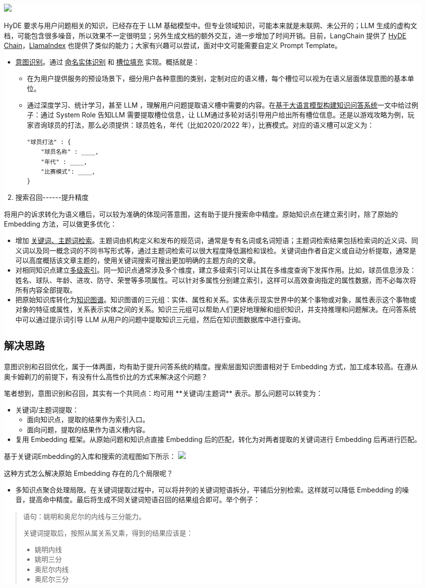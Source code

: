 ![](https://image.cubox.pro/article/2023070700345816744/40491.jpg)

HyDE 要求与用户问题相关的知识，已经存在于 LLM 基础模型中。但专业领域知识，可能本来就是未联网、未公开的；LLM 生成的虚构文档，可能包含很多噪音，所以效果不一定很明显；另外生成文档的额外交互，进一步增加了时间开销。目前，LangChain 提供了 [HyDE Chain](https://link.zhihu.com/?target=https%3A//python.langchain.com/docs/modules/chains/additional/hyde)，[LlamaIndex](https://link.zhihu.com/?target=https%3A//gpt-index.readthedocs.io/en/latest/) 也提供了类似的能力；大家有兴趣可以尝试，面对中文可能需要自定义 Prompt Template。

* [意图识别](https://zhuanlan.zhihu.com/p/165963264)。通过 [命名实体识别](https://link.zhihu.com/?target=https%3A//www.geeksforgeeks.org/named-entity-recognition/) 和 [槽位填充](https://zhuanlan.zhihu.com/p/75228411) 实现。概括就是：
  * 在为用户提供服务的预设场景下，细分用户各种意图的类别，定制对应的语义槽，每个槽位可以视为在语义层面体现意图的基本单位。
  * 通过深度学习、统计学习，甚至 LLM ，理解用户问题提取语义槽中需要的内容。在[基于大语言模型构建知识问答系统](https://zhuanlan.zhihu.com/p/627655485)一文中给过例子：通过 System Role 告知LLM 需要提取槽位信息，让 LLM通过多轮对话引导用户给出所有槽位信息。还是以游戏攻略为例，玩家咨询球员的打法，那么必须提供：球员姓名，年代（比如2020/2022 年），比赛模式。对应的语义槽可以定义为：

        "球员打法" : {
            "球员名称" : ____,
            "年代" : ____,
            "比赛模式": ____,
        }

2. 搜索召回------提升精度

将用户的诉求转化为语义槽后，可以较为准确的体现问答意图，这有助于提升搜索命中精度。原始知识点在建立索引时，除了原始的 Embedding 方法，可以做更多优化：

* 增加 [关键词、主题词检索](https://link.zhihu.com/?target=https%3A//lib.scu.edu.cn/node/97791)。主题词由机构定义和发布的规范词，通常是专有名词或名词短语；主题词检索结果包括检索词的近义词、同义词以及同一概念词的不同书写形式等，通过主题词检索可以很大程度降低漏检和误检。关键词由作者自定义或自动分析提取，通常是可以高度概括该文章主题的，使用关键词搜索可搜出更加明确的主题方向的文章。
* 对相同知识点建立[多级索引](https://link.zhihu.com/?target=https%3A//baike.baidu.com/item/%25E5%25A4%259A%25E7%25BA%25A7%25E7%25B4%25A2%25E5%25BC%2595/7879030)。同一知识点通常涉及多个维度，建立多级索引可以让其在多维度查询下发挥作用。比如，球员信息涉及：姓名、球队、年龄、进攻、防守、荣誉等多项属性。可以针对多属性分别建立索引，这样可以高效查询指定的属性数据，而不必每次将所有内容全部提取。
* 把原始知识库转化为[知识图谱](https://link.zhihu.com/?target=https%3A//www.ibm.com/cn-zh/topics/knowledge-graph)。知识图谱的三元组：实体、属性和关系。实体表示现实世界中的某个事物或对象，属性表示这个事物或对象的特征或属性，关系表示实体之间的关系。知识三元组可以帮助人们更好地理解和组织知识，并支持推理和问题解决。在问答系统中可以通过提示词引导 LLM 从用户的问题中提取知识三元组，然后在知识图数据库中进行查询。

解决思路
----

意图识别和召回优化，属于一体两面，均有助于提升问答系统的精度。搜索层面知识图谱相对于 Embedding 方式，加工成本较高。在遵从奥卡姆剃刀的前提下，有没有什么高性价比的方式来解决这个问题？

笔者想到，意图识别和召回，其实有一个共同点：均可用 \*\*关键词/主题词\*\* 表示。那么问题可以转变为：

* 关键词/主题词提取：
  * 面向知识点，提取的结果作为索引入口。
  * 面向问题，提取的结果作为语义槽内容。
* 复用 Embedding 框架。从原始问题和知识点直接 Embedding 后的匹配，转化为对两者提取的关键词进行 Embedding 后再进行匹配。

基于关键词Embedding的入库和搜索的流程图如下所示：
![](https://image.cubox.pro/article/2023070700345897060/44188.jpg)

这种方式怎么解决原始 Embedding 存在的几个局限呢？

* 多知识点聚合处理局限。在关键词提取过程中，可以将并列的关键词短语拆分，平铺后分别检索。这样就可以降低 Embedding 的噪音，提高命中精度。最后将生成不同关键词短语召回的结果组合即可。举个例子：

> 语句：姚明和奥尼尔的内线与三分能力。
>
> 关键词提取后，按照从属关系叉乘，得到的结果应该是：   
> - 姚明内线   
> - 姚明三分   
> - 奥尼尔内线   
> - 奥尼尔三分

